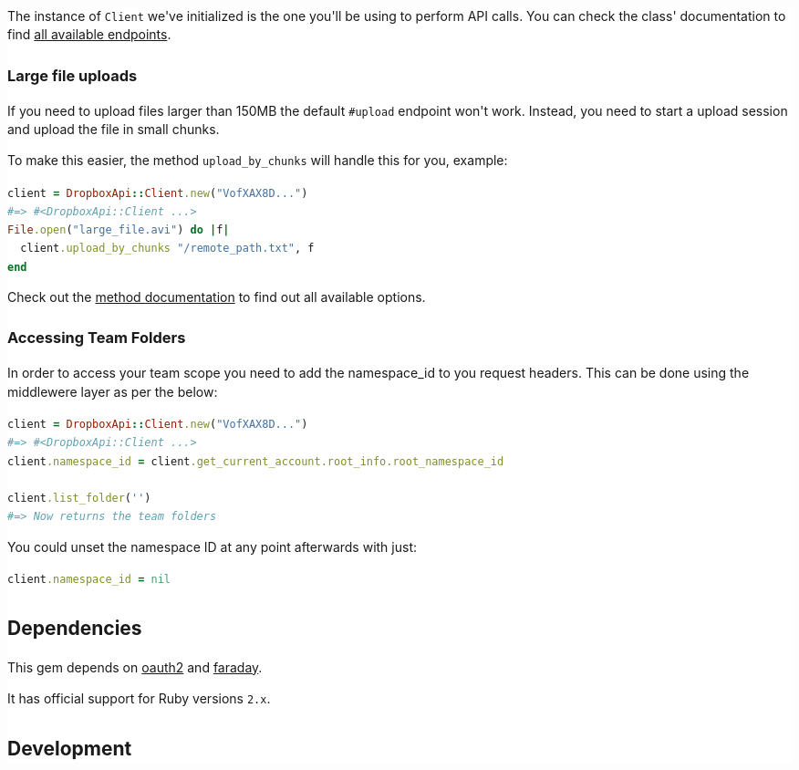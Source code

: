 The instance of `Client` we've initialized is the one you'll be using to
perform API calls. You can check the class' documentation to find
[all available endpoints](http://jesus.github.io/dropbox_api/DropboxApi/Client.html).

### Large file uploads

If you need to upload files larger than 150MB the default `#upload` endpoint
won't work. Instead, you need to start a upload session and upload
the file in small chunks.

To make this easier, the method `upload_by_chunks` will handle this for you,
example:

```ruby
client = DropboxApi::Client.new("VofXAX8D...")
#=> #<DropboxApi::Client ...>
File.open("large_file.avi") do |f|
  client.upload_by_chunks "/remote_path.txt", f
end
```

Check out the
[method documentation](http://www.xuuso.com/dropbox_api/DropboxApi/Client.html#upload_by_chunks-instance_method)
to find out all available options.

### Accessing Team Folders

In order to access your team scope you need to add the namespace_id to you request headers.
This can be done using the middlewere layer as per the below:

```ruby
client = DropboxApi::Client.new("VofXAX8D...")
#=> #<DropboxApi::Client ...>
client.namespace_id = client.get_current_account.root_info.root_namespace_id

client.list_folder('')
#=> Now returns the team folders
```

You could unset the namespace ID at any point afterwards with just:

```ruby
client.namespace_id = nil
```

## Dependencies

This gem depends on
[oauth2](https://github.com/oauth-xx/oauth2)
and
[faraday](https://github.com/lostisland/faraday).

It has official support for Ruby versions `2.x`.

## Development
